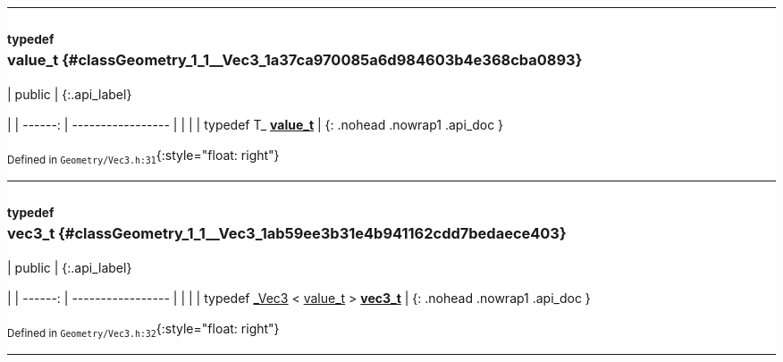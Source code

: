 -------------------------------------------------------------------

### <small>typedef</small><br/> value_t {#classGeometry_1_1__Vec3_1a37ca970085a6d984603b4e368cba0893}

| public |
{:.api_label}

|
| ------: | ----------------- |
|  |
| typedef T_ **[value_t](#classGeometry_1_1%5F%5FVec3_1a37ca970085a6d984603b4e368cba0893)**  |
{: .nohead .nowrap1 .api_doc }





<sub>Defined in `Geometry/Vec3.h:31`</sub>{:style="float: right"}

-------------------------------------------------------------------

### <small>typedef</small><br/> vec3_t {#classGeometry_1_1__Vec3_1ab59ee3b31e4b941162cdd7bedaece403}

| public |
{:.api_label}

|
| ------: | ----------------- |
|  |
| typedef [_Vec3](classGeometry_1_1%5F%5FVec3) < [value_t](classGeometry_1_1%5F%5FVec3#classGeometry_1_1%5F%5FVec3_1a37ca970085a6d984603b4e368cba0893) > **[vec3_t](#classGeometry_1_1%5F%5FVec3_1ab59ee3b31e4b941162cdd7bedaece403)**  |
{: .nohead .nowrap1 .api_doc }





<sub>Defined in `Geometry/Vec3.h:32`</sub>{:style="float: right"}

-------------------------------------------------------------------

